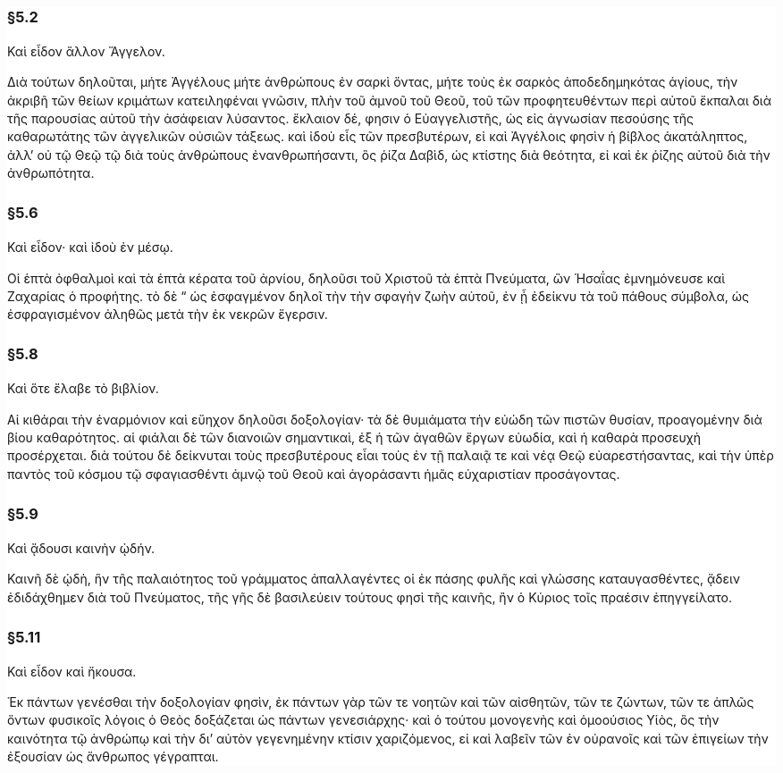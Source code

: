 ### §5.2  

<lb n="2"/> <p>Καὶ εἶδον ἄλλον Ἄγγελον.</p>
<p>Διὰ τούτων δηλοῦται, μήτε Ἀγγέλους μήτε ἀνθρώπους ἐν σαρκὶ
ὄντας, μήτε τοὺς ἐκ σαρκὸς ἀποδεδημηκότας ἁγίους, τὴν ἀκριβῆ
τῶν θείων κριμάτων κατειληφέναι γνῶσιν, πλὴν τοῦ ἀμνοῦ τοῦ
Θεοῦ, τοῦ τῶν προφητευθέντων περὶ αὐτοῦ ἔκπαλαι διὰ τῆς παρουσίας <lb n="10"/>
αὐτοῦ τὴν ἀσάφειαν λύσαντος. ἔκλαιον δέ, φησιν ὁ Εὐαγγελιστῆς,
ὡς εἰς ἀγνωσίαν πεσούσης τῆς καθαρωτάτης τῶν ἀγγελικῶν
οὐσιῶν τάξεως. καὶ ἰδοὺ εἷς τῶν πρεσβυτέρων, εἰ καὶ Ἀγγέλοις
φησὶν ἡ βίβλος ἀκατάληπτος, ἀλλ’ οὐ τῷ Θεῷ τῷ διὰ τοὺς
ἀνθρώπους ἐνανθρωπήσαντι, ὃς ῥίζα Δαβὶδ, ὡς κτίστης διὰ <lb n="15"/>
θεότητα, εἰ καὶ ἐκ ῥίζης αὐτοῦ διὰ τὴν ἀνθρωπότητα.</p>  

### §5.6  

<lb n="6"/> <p>Καὶ εἶδον· καὶ ἰδοὺ ἐν μέσῳ.</p>
<p>Οἱ ἑπτὰ ὀφθαλμοὶ καὶ τὰ ἑπτὰ κέρατα τοῦ ἀρνίου, δηλοῦσι
τοῦ Χριστοῦ τὰ ἑπτὰ Πνεύματα, ὣν Ἡσαΐας ἐμνημόνευσε καὶ
Ζαχαρίας ὁ προφήτης. τὸ δὲ “ ὡς ἐσφαγμένον δηλοῖ τὴν
τὴν σφαγὴν ζωὴν αὐτοῦ, ἐν ᾗ ἐδείκνυ τὰ τοῦ πάθους σύμβολα, <lb n="20"/>
ὡς ἐσφραγισμένον ἀληθῶς μετὰ τὴν ἐκ νεκρῶν ἔγερσιν.</p>  

### §5.8  

<lb n="8"/> <p>Καὶ ὅτε ἔλαβε τὸ βιβλίον.</p>
<p>Αἱ κιθάραι τὴν ἐναρμόνιον καὶ εὔηχον δηλοῦσι δοξολογίαν· τὰ
δὲ θυμιάματα τὴν εὐώδη τῶν πιστῶν θυσίαν, προαγομένην διὰ
βίου καθαρότητος. αἱ φιάλαι δὲ τῶν διανοιῶν σημαντικαὶ, ἐξ <lb n="25"/>
ἡ τῶν ἀγαθῶν ἔργων εὐωδία, καὶ ἡ καθαρὰ προσευχὴ προσέρχεται.
διὰ τούτου δὲ δείκνυται τοὺς πρεσβυτέρους εἶαι τοὺς ἐν τῇ
παλαιᾷ τε καὶ νέᾳ Θεῷ εὐαρεστήσαντας, καὶ τὴν ὑπὲρ παντὸς
τοῦ κόσμου τῷ σφαγιασθέντι ἀμνῷ τοῦ Θεοῦ καὶ ἀγοράσαντι
ἡμᾶς εὐχαριστίαν προσάγοντας.</p> <lb n="30"/>  

### §5.9  

<lb n="9"/> <p>Καὶ ᾄδουσι καινὴν ᾠδήν.</p>
<p>Καινῆ δὲ ᾠδὴ, ἣν τῆς παλαιότητος τοῦ γράμματος ἀπαλλαγέντες
οἱ ἐκ πάσης φυλῆς καὶ γλώσσης καταυγασθέντες, ᾄδειν

<pb n="514"/>
ἐδιδάχθημεν διὰ τοῦ Πνεύματος, τῆς γῆς δὲ βασιλεύειν τούτους
φησὶ τῆς καινῆς, ἢν ὁ Κύριος τοῖς πραέσιν ἐπηγγείλατο.</p>  

### §5.11  

<lb n="11"/> <p>Καὶ εἶδον καὶ ἤκουσα.</p>
<p>Ἐκ πάντων γενέσθαι τὴν δοξολογίαν φησὶν, ἐκ πάντων γὰρ
τῶν τε νοητῶν καὶ τῶν αἰσθητῶν, τῶν τε ζώντων, τῶν τε ἁπλῶς <lb n="5"/>
ὄντων φυσικοῖς λόγοις ὁ Θεὸς δοξάζεται ὡς πάντων γενεσιάρχης·
καὶ ὁ τούτου μονογενὴς καὶ ὁμοούσιος Υἱὸς, ὃς τὴν καινότητα τῷ
ἀνθρώπῳ καὶ τὴν δι’ αὐτὸν γεγενημένην κτίσιν χαριζόμενος, εἰ καὶ
λαβεῖν τῶν ἐν οὐρανοῖς καὶ τῶν ἐπιγείων τὴν ἐξουσίαν ὡς ἄνθρωπος
γέγραπται.</p> <lb n="10"/>  
